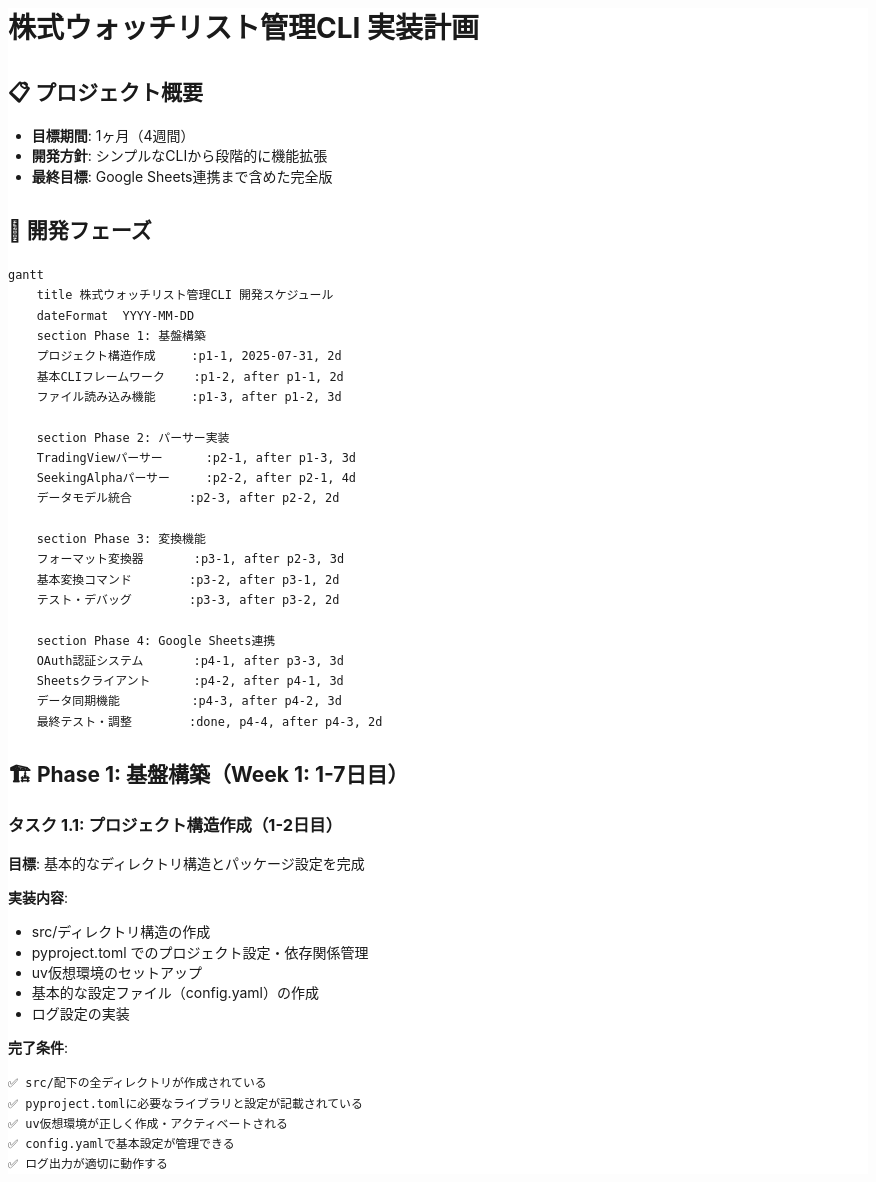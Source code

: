 # 株式ウォッチリスト管理CLI 実装計画

## 📋 プロジェクト概要
- **目標期間**: 1ヶ月（4週間）
- **開発方針**: シンプルなCLIから段階的に機能拡張
- **最終目標**: Google Sheets連携まで含めた完全版

## 📅 開発フェーズ

```mermaid
gantt
    title 株式ウォッチリスト管理CLI 開発スケジュール
    dateFormat  YYYY-MM-DD
    section Phase 1: 基盤構築
    プロジェクト構造作成     :p1-1, 2025-07-31, 2d
    基本CLIフレームワーク    :p1-2, after p1-1, 2d
    ファイル読み込み機能     :p1-3, after p1-2, 3d
    
    section Phase 2: パーサー実装
    TradingViewパーサー      :p2-1, after p1-3, 3d
    SeekingAlphaパーサー     :p2-2, after p2-1, 4d
    データモデル統合        :p2-3, after p2-2, 2d
    
    section Phase 3: 変換機能
    フォーマット変換器       :p3-1, after p2-3, 3d
    基本変換コマンド        :p3-2, after p3-1, 2d
    テスト・デバッグ        :p3-3, after p3-2, 2d
    
    section Phase 4: Google Sheets連携
    OAuth認証システム       :p4-1, after p3-3, 3d
    Sheetsクライアント      :p4-2, after p4-1, 3d
    データ同期機能          :p4-3, after p4-2, 3d
    最終テスト・調整        :done, p4-4, after p4-3, 2d
```

## 🏗️ Phase 1: 基盤構築（Week 1: 1-7日目）

### タスク 1.1: プロジェクト構造作成（1-2日目）
**目標**: 基本的なディレクトリ構造とパッケージ設定を完成

**実装内容**:
- src/ディレクトリ構造の作成
- pyproject.toml でのプロジェクト設定・依存関係管理
- uv仮想環境のセットアップ
- 基本的な設定ファイル（config.yaml）の作成
- ログ設定の実装

**完了条件**:
```
✅ src/配下の全ディレクトリが作成されている
✅ pyproject.tomlに必要なライブラリと設定が記載されている
✅ uv仮想環境が正しく作成・アクティベートされる
✅ config.yamlで基本設定が管理できる
✅ ログ出力が適切に動作する
```
